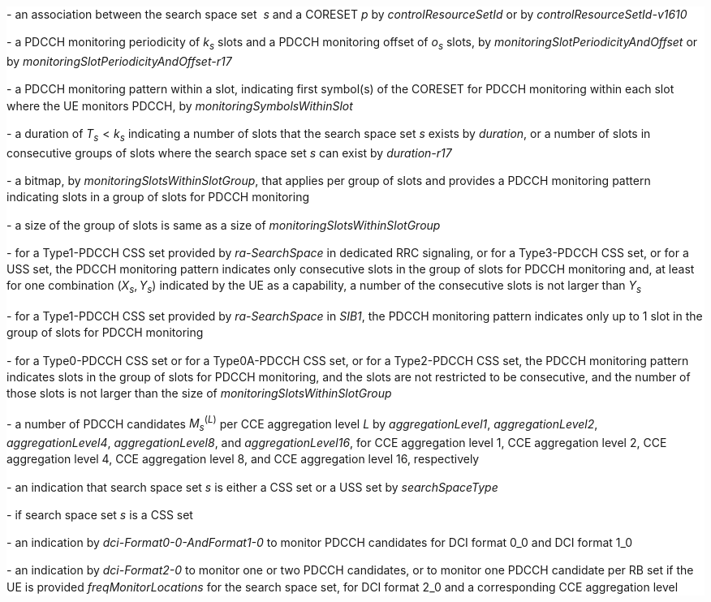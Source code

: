 \- an association between the search space set $\ s$ and a CORESET $p$
by *controlResourceSetId* or by *controlResourceSetId-v1610*

\- a PDCCH monitoring periodicity of $k_{s}$ slots and a PDCCH
monitoring offset of $o_{s}$ slots, by
*monitoringSlotPeriodicityAndOffset* or by
*monitoringSlotPeriodicityAndOffset-r17*

\- a PDCCH monitoring pattern within a slot, indicating first symbol(s)
of the CORESET for PDCCH monitoring within each slot where the UE
monitors PDCCH, by *monitoringSymbolsWithinSlot*

\- a duration of $T_{s} < k_{s}$ indicating a number of slots that the
search space set $s$ exists by *duration*, or a number of slots in
consecutive groups of slots where the search space set $s$ can exist by
*duration-r17*

\- a bitmap, by *monitoringSlotsWithinSlotGroup*, that applies per group
of slots and provides a PDCCH monitoring pattern indicating slots in a
group of slots for PDCCH monitoring

\- a size of the group of slots is same as a size of
*monitoringSlotsWithinSlotGroup*

\- for a Type1-PDCCH CSS set provided by *ra-SearchSpace* in dedicated
RRC signaling, or for a Type3-PDCCH CSS set, or for a USS set, the PDCCH
monitoring pattern indicates only consecutive slots in the group of
slots for PDCCH monitoring and, at least for one combination
$\left( X_{s},Y_{s} \right)$ indicated by the UE as a capability, a
number of the consecutive slots is not larger than $Y_{s}$

\- for a Type1-PDCCH CSS set provided by *ra-SearchSpace* in *SIB1*, the
PDCCH monitoring pattern indicates only up to 1 slot in the group of
slots for PDCCH monitoring

\- for a Type0-PDCCH CSS set or for a Type0A-PDCCH CSS set, or for a
Type2-PDCCH CSS set, the PDCCH monitoring pattern indicates slots in the
group of slots for PDCCH monitoring, and the slots are not restricted to
be consecutive, and the number of those slots is not larger than the
size of *monitoringSlotsWithinSlotGroup*

\- a number of PDCCH candidates $M_{s}^{(L)}$ per CCE aggregation level
$L$ by *aggregationLevel1*, *aggregationLevel2*, *aggregationLevel4*,
*aggregationLevel8*, and *aggregationLevel16*, for CCE aggregation level
1, CCE aggregation level 2, CCE aggregation level 4, CCE aggregation
level 8, and CCE aggregation level 16, respectively

\- an indication that search space set $s$ is either a CSS set or a USS
set by *searchSpaceType*

\- if search space set $s$ is a CSS set

\- an indication by *dci-Format0-0-AndFormat1-0* to monitor PDCCH
candidates for DCI format 0_0 and DCI format 1_0

\- an indication by *dci-Format2-0* to monitor one or two PDCCH
candidates, or to monitor one PDCCH candidate per RB set if the UE is
provided *freqMonitorLocations* for the search space set, for DCI format
2_0 and a corresponding CCE aggregation level
